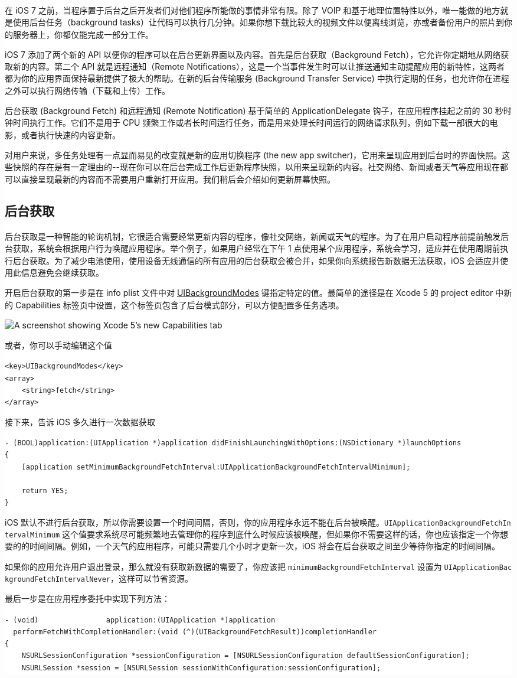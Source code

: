 在 iOS 7 之前，当程序置于后台之后开发者们对他们程序所能做的事情非常有限。除了 VOIP 和基于地理位置特性以外，唯一能做的地方就是使用后台任务（background tasks）让代码可以执行几分钟。如果你想下载比较大的视频文件以便离线浏览，亦或者备份用户的照片到你的服务器上，你都仅能完成一部分工作。

iOS 7 添加了两个新的 API 以便你的程序可以在后台更新界面以及内容。首先是后台获取（Background Fetch），它允许你定期地从网络获取新的内容。第二个 API 就是远程通知（Remote Notifications），这是一个当事件发生时可以让推送通知主动提醒应用的新特性，这两者都为你的应用界面保持最新提供了极大的帮助。在新的后台传输服务 (Background Transfer Service) 中执行定期的任务，也允许你在进程之外可以执行网络传输（下载和上传）工作。

后台获取 (Background Fetch) 和远程通知 (Remote Notification) 基于简单的 ApplicationDelegate 钩子，在应用程序挂起之前的 30 秒时钟时间执行工作。它们不是用于 CPU 频繁工作或者长时间运行任务，而是用来处理长时间运行的网络请求队列，例如下载一部很大的电影，或者执行快速的内容更新。

对用户来说，多任务处理有一点显而易见的改变就是新的应用切换程序 (the new app switcher)，它用来呈现应用到后台时的界面快照。这些快照的存在是有一定理由的--现在你可以在后台完成工作后更新程序快照，以用来呈现新的内容。社交网络、新闻或者天气等应用现在都可以直接呈现最新的内容而不需要用户重新打开应用。我们稍后会介绍如何更新屏幕快照。

## 后台获取

后台获取是一种智能的轮询机制，它很适合需要经常更新内容的程序，像社交网络，新闻或天气的程序。为了在用户启动程序前提前触发后台获取，系统会根据用户行为唤醒应用程序。举个例子，如果用户经常在下午 1 点使用某个应用程序，系统会学习，适应并在使用周期前执行后台获取。为了减少电池使用，使用设备无线通信的所有应用的后台获取会被合并，如果你向系统报告新数据无法获取，iOS 会适应并使用此信息避免会继续获取。

开启后台获取的第一步是在 info plist 文件中对 [UIBackgroundModes](https://developer.apple.com/library/ios/documentation/general/Reference/InfoPlistKeyReference/Articles/iPhoneOSKeys.html#//apple_ref/doc/uid/TP40009252-SW22) 键指定特定的值。最简单的途径是在 Xcode 5 的 project editor 中新的 Capabilities 标签页中设置，这个标签页包含了后台模式部分，可以方便配置多任务选项。

<img alt="A screenshot showing Xcode 5’s new Capabilities tab" src="http://img.objccn.io/issue-5/capabilities-on-bgfetch.jpg">

或者，你可以手动编辑这个值

    <key>UIBackgroundModes</key>
    <array>
        <string>fetch</string>
    </array>  

接下来，告诉 iOS 多久进行一次数据获取

    - (BOOL)application:(UIApplication *)application didFinishLaunchingWithOptions:(NSDictionary *)launchOptions
    {
        [application setMinimumBackgroundFetchInterval:UIApplicationBackgroundFetchIntervalMinimum];
    
        return YES;
    }

iOS 默认不进行后台获取，所以你需要设置一个时间间隔，否则，你的应用程序永远不能在后台被唤醒。`UIApplicationBackgroundFetchIntervalMinimum` 这个值要求系统尽可能频繁地去管理你的程序到底什么时候应该被唤醒，但如果你不需要这样的话，你也应该指定一个你想要的的时间间隔。例如，一个天气的应用程序，可能只需要几个小时才更新一次，iOS 将会在后台获取之间至少等待你指定的时间间隔。

如果你的应用允许用户退出登录，那么就没有获取新数据的需要了，你应该把 `minimumBackgroundFetchInterval` 设置为 `UIApplicationBackgroundFetchIntervalNever`，这样可以节省资源。

最后一步是在应用程序委托中实现下列方法：

    - (void)                application:(UIApplication *)application 
      performFetchWithCompletionHandler:(void (^)(UIBackgroundFetchResult))completionHandler
    {
        NSURLSessionConfiguration *sessionConfiguration = [NSURLSessionConfiguration defaultSessionConfiguration];
        NSURLSession *session = [NSURLSession sessionWithConfiguration:sessionConfiguration];
    